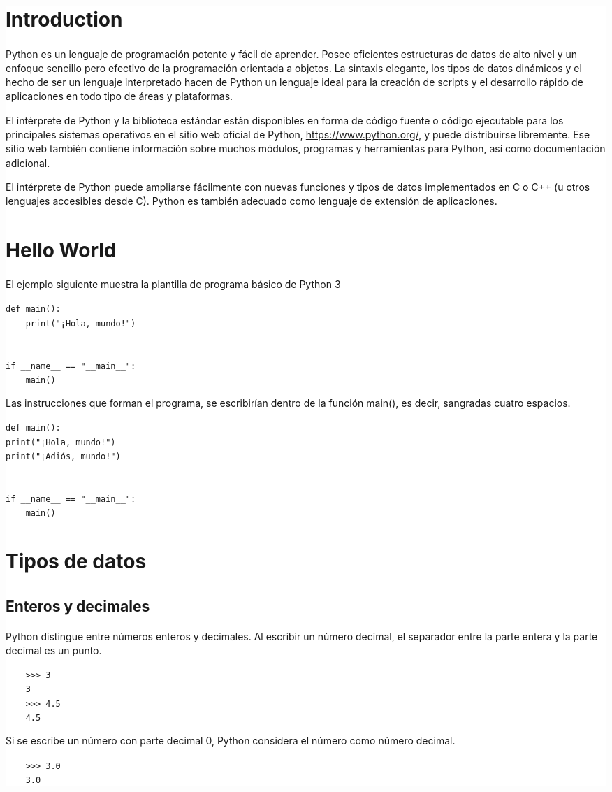 # Introduction

Python es un lenguaje de programación potente y fácil de aprender. Posee eficientes estructuras de datos de alto nivel y un enfoque sencillo pero efectivo de la programación orientada a objetos. La sintaxis elegante, los tipos de datos dinámicos y el hecho de ser un lenguaje interpretado hacen de Python un lenguaje ideal para la creación de scripts y el desarrollo rápido de aplicaciones en todo tipo de áreas y plataformas.

El intérprete de Python y la biblioteca estándar están disponibles en forma de código fuente o código ejecutable para los principales sistemas operativos en el sitio web oficial de Python, https://www.python.org/, y puede distribuirse libremente. Ese sitio web también contiene información sobre muchos módulos, programas y herramientas para Python, así como documentación adicional.

El intérprete de Python puede ampliarse fácilmente con nuevas funciones y tipos de datos implementados en C o C++ (u otros lenguajes accesibles desde C). Python es también adecuado como lenguaje de extensión de aplicaciones.

# Hello World
El ejemplo siguiente muestra la plantilla de programa básico de Python 3 

    def main():
        print("¡Hola, mundo!")


    if __name__ == "__main__":
        main()

Las instrucciones que forman el programa, se escribirían dentro de la función main(), es decir, sangradas cuatro espacios.

    def main():
    print("¡Hola, mundo!")
    print("¡Adiós, mundo!")


    if __name__ == "__main__":
        main()

# Tipos de datos
## Enteros y decimales
Python distingue entre números enteros y decimales. Al escribir un número decimal, el separador entre la parte entera y la parte decimal es un punto.

        >>> 3
        3
        >>> 4.5
        4.5

Si se escribe un número con parte decimal 0, Python considera el número como número decimal.

        >>> 3.0
        3.0
